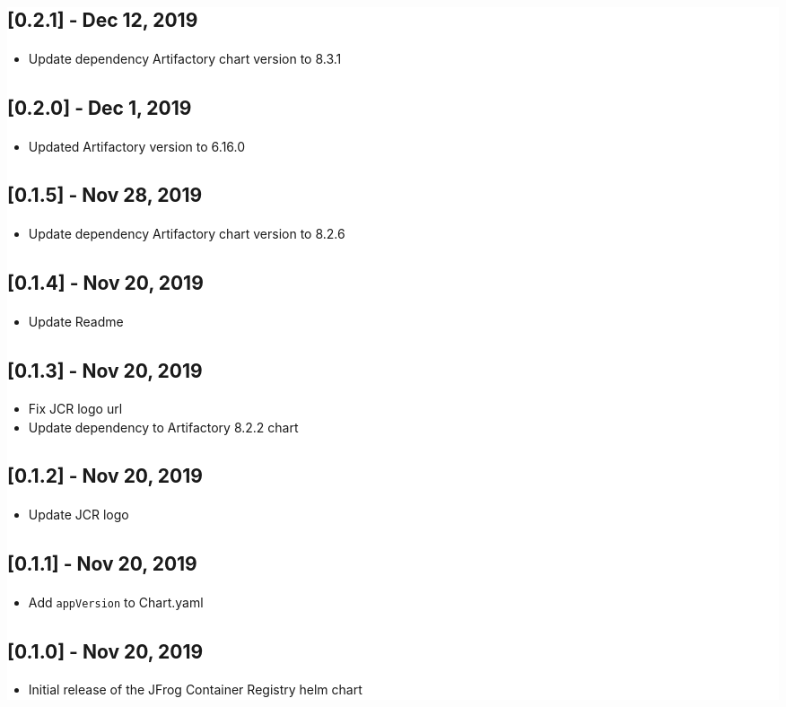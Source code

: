 ## [0.2.1] - Dec 12, 2019
* Update dependency Artifactory chart version to 8.3.1

## [0.2.0] - Dec 1, 2019
* Updated Artifactory version to 6.16.0

## [0.1.5] - Nov 28, 2019
* Update dependency Artifactory chart version to 8.2.6

## [0.1.4] - Nov 20, 2019
* Update Readme

## [0.1.3] - Nov 20, 2019
* Fix JCR logo url
* Update dependency to Artifactory 8.2.2 chart

## [0.1.2] - Nov 20, 2019
* Update JCR logo

## [0.1.1] - Nov 20, 2019
* Add `appVersion` to Chart.yaml

## [0.1.0] - Nov 20, 2019
* Initial release of the JFrog Container Registry helm chart
